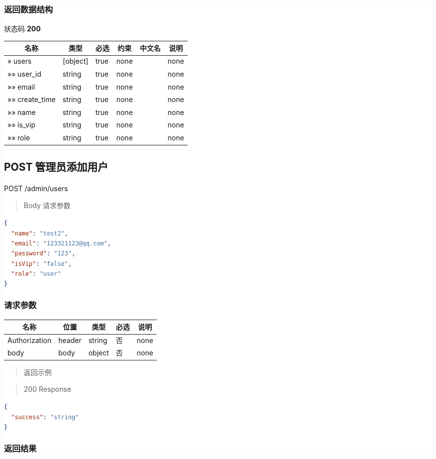 ### 返回数据结构

状态码 **200**

|名称|类型|必选|约束|中文名|说明|
|---|---|---|---|---|---|
|» users|[object]|true|none||none|
|»» user_id|string|true|none||none|
|»» email|string|true|none||none|
|»» create_time|string|true|none||none|
|»» name|string|true|none||none|
|»» is_vip|string|true|none||none|
|»» role|string|true|none||none|

## POST 管理员添加用户

POST /admin/users

> Body 请求参数

```json
{
  "name": "test2",
  "email": "123321123@qq.com",
  "password": "123",
  "isVip": "false",
  "role": "user"
}
```

### 请求参数

|名称|位置|类型|必选|说明|
|---|---|---|---|---|
|Authorization|header|string| 否 |none|
|body|body|object| 否 |none|

> 返回示例

> 200 Response

```json
{
  "success": "string"
}
```

### 返回结果
